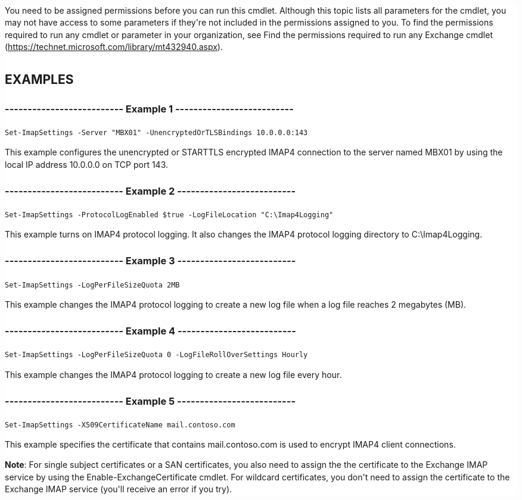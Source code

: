 You need to be assigned permissions before you can run this cmdlet. Although this topic lists all parameters for the cmdlet, you may not have access to some parameters if they're not included in the permissions assigned to you. To find the permissions required to run any cmdlet or parameter in your organization, see Find the permissions required to run any Exchange cmdlet (https://technet.microsoft.com/library/mt432940.aspx).

## EXAMPLES

### -------------------------- Example 1 --------------------------
```
Set-ImapSettings -Server "MBX01" -UnencryptedOrTLSBindings 10.0.0.0:143
```

This example configures the unencrypted or STARTTLS encrypted IMAP4 connection to the server named MBX01 by using the local IP address 10.0.0.0 on TCP port 143.

### -------------------------- Example 2 --------------------------
```
Set-ImapSettings -ProtocolLogEnabled $true -LogFileLocation "C:\Imap4Logging"
```

This example turns on IMAP4 protocol logging. It also changes the IMAP4 protocol logging directory to C:\Imap4Logging.

### -------------------------- Example 3 --------------------------
```
Set-ImapSettings -LogPerFileSizeQuota 2MB
```

This example changes the IMAP4 protocol logging to create a new log file when a log file reaches 2 megabytes (MB).

### -------------------------- Example 4 --------------------------
```
Set-ImapSettings -LogPerFileSizeQuota 0 -LogFileRollOverSettings Hourly
```

This example changes the IMAP4 protocol logging to create a new log file every hour.

### -------------------------- Example 5 --------------------------
```
Set-ImapSettings -X509CertificateName mail.contoso.com
```

This example specifies the certificate that contains mail.contoso.com is used to encrypt IMAP4 client connections.

**Note**: For single subject certificates or a SAN certificates, you also need to assign the the certificate to the Exchange IMAP service by using the Enable-ExchangeCertificate cmdlet. For wildcard certificates, you don't need to assign the certificate to the Exchange IMAP service (you'll receive an error if you try).
